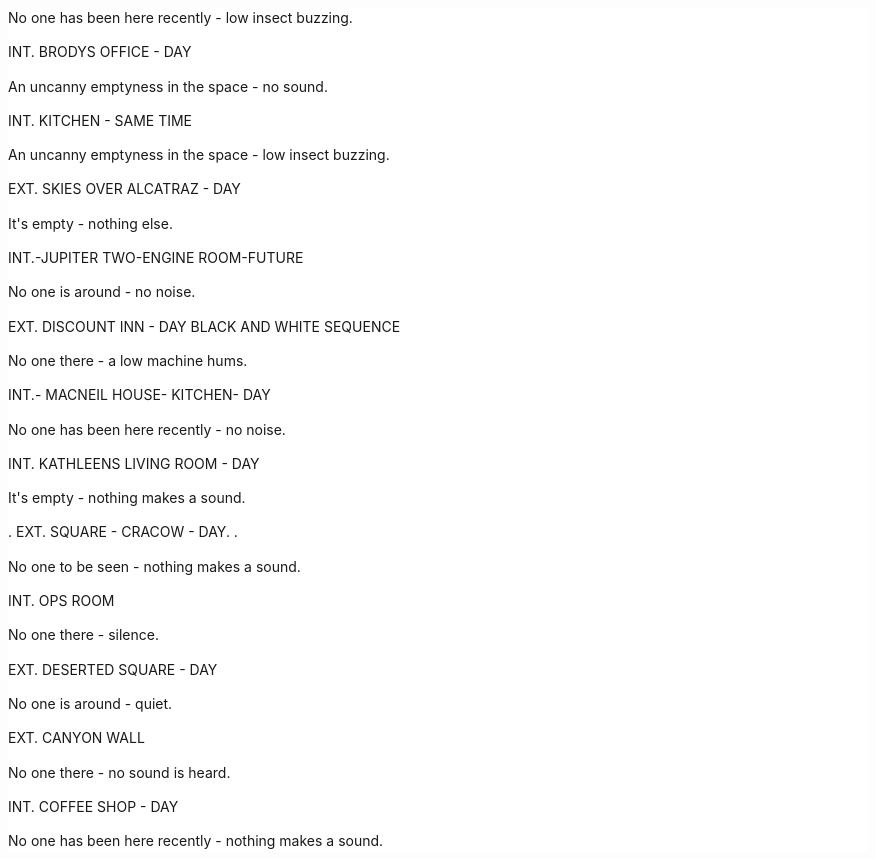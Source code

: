 No one has been here recently - low insect buzzing.



INT. BRODYS OFFICE - DAY

An uncanny emptyness in the space - no sound.



INT. KITCHEN - SAME TIME

An uncanny emptyness in the space - low insect buzzing.



EXT. SKIES OVER ALCATRAZ - DAY

It's empty - nothing else.



INT.-JUPITER TWO-ENGINE ROOM-FUTURE

No one is around - no noise.



EXT. DISCOUNT INN - DAY BLACK AND WHITE SEQUENCE

No one there - a low machine hums.



INT.- MACNEIL HOUSE- KITCHEN- DAY

No one has been here recently - no noise.



INT. KATHLEENS LIVING ROOM - DAY

It's empty - nothing makes a sound.



.	EXT. SQUARE - CRACOW - DAY. .

No one to be seen - nothing makes a sound.



INT. OPS ROOM

No one there - silence.



EXT. DESERTED SQUARE - DAY

No one is around - quiet.



EXT. CANYON WALL

No one there - no sound is heard.



INT. COFFEE SHOP - DAY

No one has been here recently - nothing makes a sound.
